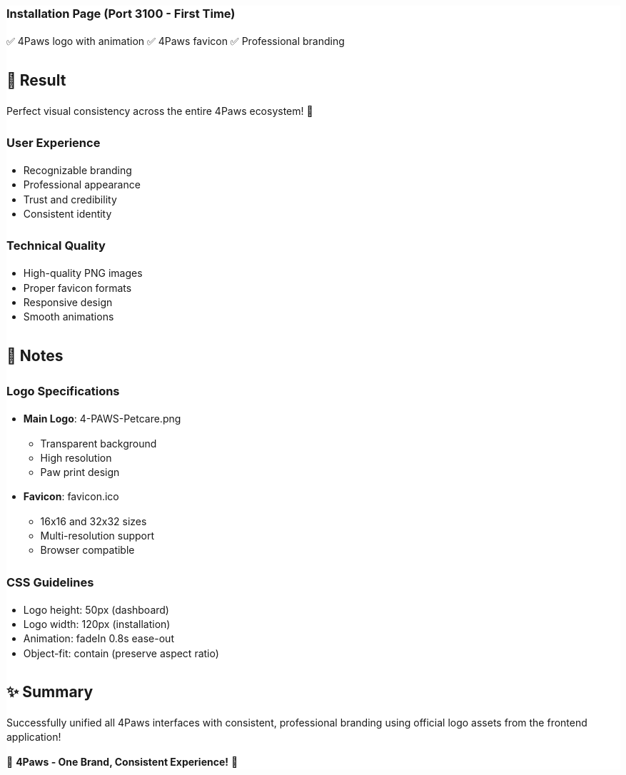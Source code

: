 ### Installation Page (Port 3100 - First Time)
✅ 4Paws logo with animation
✅ 4Paws favicon
✅ Professional branding

## 🚀 Result

Perfect visual consistency across the entire 4Paws ecosystem! 🎉

### User Experience
- Recognizable branding
- Professional appearance
- Trust and credibility
- Consistent identity

### Technical Quality
- High-quality PNG images
- Proper favicon formats
- Responsive design
- Smooth animations

## 📝 Notes

### Logo Specifications
- **Main Logo**: 4-PAWS-Petcare.png
  - Transparent background
  - High resolution
  - Paw print design

- **Favicon**: favicon.ico
  - 16x16 and 32x32 sizes
  - Multi-resolution support
  - Browser compatible

### CSS Guidelines
- Logo height: 50px (dashboard)
- Logo width: 120px (installation)
- Animation: fadeIn 0.8s ease-out
- Object-fit: contain (preserve aspect ratio)

## ✨ Summary

Successfully unified all 4Paws interfaces with consistent, professional branding using official logo assets from the frontend application!

🐾 **4Paws - One Brand, Consistent Experience!** 🐾

